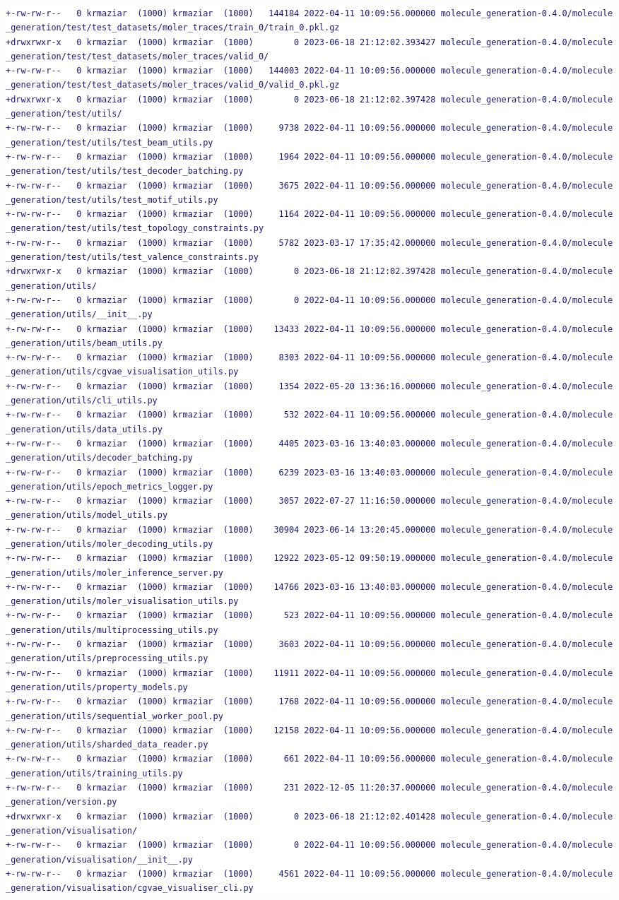 ```diff
+-rw-rw-r--   0 krmaziar  (1000) krmaziar  (1000)   144184 2022-04-11 10:09:56.000000 molecule_generation-0.4.0/molecule_generation/test/test_datasets/moler_traces/train_0/train_0.pkl.gz
+drwxrwxr-x   0 krmaziar  (1000) krmaziar  (1000)        0 2023-06-18 21:12:02.393427 molecule_generation-0.4.0/molecule_generation/test/test_datasets/moler_traces/valid_0/
+-rw-rw-r--   0 krmaziar  (1000) krmaziar  (1000)   144003 2022-04-11 10:09:56.000000 molecule_generation-0.4.0/molecule_generation/test/test_datasets/moler_traces/valid_0/valid_0.pkl.gz
+drwxrwxr-x   0 krmaziar  (1000) krmaziar  (1000)        0 2023-06-18 21:12:02.397428 molecule_generation-0.4.0/molecule_generation/test/utils/
+-rw-rw-r--   0 krmaziar  (1000) krmaziar  (1000)     9738 2022-04-11 10:09:56.000000 molecule_generation-0.4.0/molecule_generation/test/utils/test_beam_utils.py
+-rw-rw-r--   0 krmaziar  (1000) krmaziar  (1000)     1964 2022-04-11 10:09:56.000000 molecule_generation-0.4.0/molecule_generation/test/utils/test_decoder_batching.py
+-rw-rw-r--   0 krmaziar  (1000) krmaziar  (1000)     3675 2022-04-11 10:09:56.000000 molecule_generation-0.4.0/molecule_generation/test/utils/test_motif_utils.py
+-rw-rw-r--   0 krmaziar  (1000) krmaziar  (1000)     1164 2022-04-11 10:09:56.000000 molecule_generation-0.4.0/molecule_generation/test/utils/test_topology_constraints.py
+-rw-rw-r--   0 krmaziar  (1000) krmaziar  (1000)     5782 2023-03-17 17:35:42.000000 molecule_generation-0.4.0/molecule_generation/test/utils/test_valence_constraints.py
+drwxrwxr-x   0 krmaziar  (1000) krmaziar  (1000)        0 2023-06-18 21:12:02.397428 molecule_generation-0.4.0/molecule_generation/utils/
+-rw-rw-r--   0 krmaziar  (1000) krmaziar  (1000)        0 2022-04-11 10:09:56.000000 molecule_generation-0.4.0/molecule_generation/utils/__init__.py
+-rw-rw-r--   0 krmaziar  (1000) krmaziar  (1000)    13433 2022-04-11 10:09:56.000000 molecule_generation-0.4.0/molecule_generation/utils/beam_utils.py
+-rw-rw-r--   0 krmaziar  (1000) krmaziar  (1000)     8303 2022-04-11 10:09:56.000000 molecule_generation-0.4.0/molecule_generation/utils/cgvae_visualisation_utils.py
+-rw-rw-r--   0 krmaziar  (1000) krmaziar  (1000)     1354 2022-05-20 13:36:16.000000 molecule_generation-0.4.0/molecule_generation/utils/cli_utils.py
+-rw-rw-r--   0 krmaziar  (1000) krmaziar  (1000)      532 2022-04-11 10:09:56.000000 molecule_generation-0.4.0/molecule_generation/utils/data_utils.py
+-rw-rw-r--   0 krmaziar  (1000) krmaziar  (1000)     4405 2023-03-16 13:40:03.000000 molecule_generation-0.4.0/molecule_generation/utils/decoder_batching.py
+-rw-rw-r--   0 krmaziar  (1000) krmaziar  (1000)     6239 2023-03-16 13:40:03.000000 molecule_generation-0.4.0/molecule_generation/utils/epoch_metrics_logger.py
+-rw-rw-r--   0 krmaziar  (1000) krmaziar  (1000)     3057 2022-07-27 11:16:50.000000 molecule_generation-0.4.0/molecule_generation/utils/model_utils.py
+-rw-rw-r--   0 krmaziar  (1000) krmaziar  (1000)    30904 2023-06-14 13:20:45.000000 molecule_generation-0.4.0/molecule_generation/utils/moler_decoding_utils.py
+-rw-rw-r--   0 krmaziar  (1000) krmaziar  (1000)    12922 2023-05-12 09:50:19.000000 molecule_generation-0.4.0/molecule_generation/utils/moler_inference_server.py
+-rw-rw-r--   0 krmaziar  (1000) krmaziar  (1000)    14766 2023-03-16 13:40:03.000000 molecule_generation-0.4.0/molecule_generation/utils/moler_visualisation_utils.py
+-rw-rw-r--   0 krmaziar  (1000) krmaziar  (1000)      523 2022-04-11 10:09:56.000000 molecule_generation-0.4.0/molecule_generation/utils/multiprocessing_utils.py
+-rw-rw-r--   0 krmaziar  (1000) krmaziar  (1000)     3603 2022-04-11 10:09:56.000000 molecule_generation-0.4.0/molecule_generation/utils/preprocessing_utils.py
+-rw-rw-r--   0 krmaziar  (1000) krmaziar  (1000)    11911 2022-04-11 10:09:56.000000 molecule_generation-0.4.0/molecule_generation/utils/property_models.py
+-rw-rw-r--   0 krmaziar  (1000) krmaziar  (1000)     1768 2022-04-11 10:09:56.000000 molecule_generation-0.4.0/molecule_generation/utils/sequential_worker_pool.py
+-rw-rw-r--   0 krmaziar  (1000) krmaziar  (1000)    12158 2022-04-11 10:09:56.000000 molecule_generation-0.4.0/molecule_generation/utils/sharded_data_reader.py
+-rw-rw-r--   0 krmaziar  (1000) krmaziar  (1000)      661 2022-04-11 10:09:56.000000 molecule_generation-0.4.0/molecule_generation/utils/training_utils.py
+-rw-rw-r--   0 krmaziar  (1000) krmaziar  (1000)      231 2022-12-05 11:20:37.000000 molecule_generation-0.4.0/molecule_generation/version.py
+drwxrwxr-x   0 krmaziar  (1000) krmaziar  (1000)        0 2023-06-18 21:12:02.401428 molecule_generation-0.4.0/molecule_generation/visualisation/
+-rw-rw-r--   0 krmaziar  (1000) krmaziar  (1000)        0 2022-04-11 10:09:56.000000 molecule_generation-0.4.0/molecule_generation/visualisation/__init__.py
+-rw-rw-r--   0 krmaziar  (1000) krmaziar  (1000)     4561 2022-04-11 10:09:56.000000 molecule_generation-0.4.0/molecule_generation/visualisation/cgvae_visualiser_cli.py
```